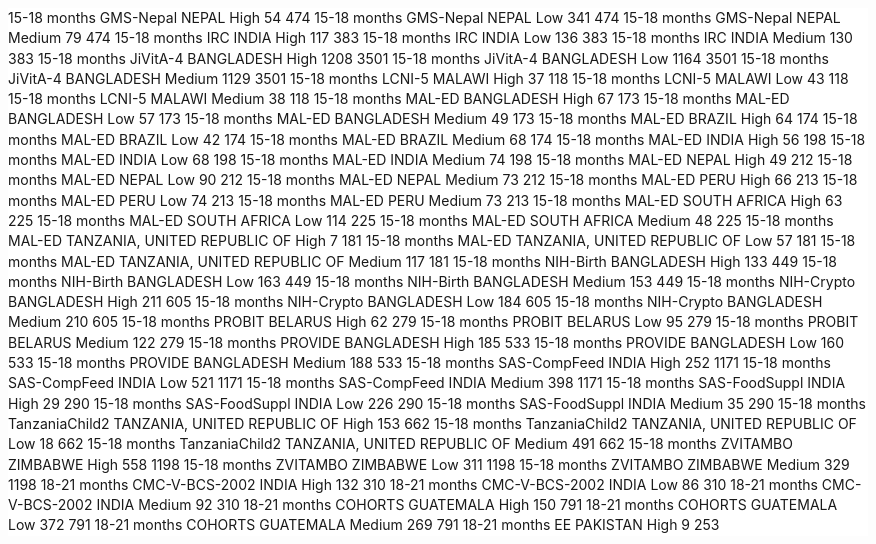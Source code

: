 15-18 months   GMS-Nepal        NEPAL                          High            54     474
15-18 months   GMS-Nepal        NEPAL                          Low            341     474
15-18 months   GMS-Nepal        NEPAL                          Medium          79     474
15-18 months   IRC              INDIA                          High           117     383
15-18 months   IRC              INDIA                          Low            136     383
15-18 months   IRC              INDIA                          Medium         130     383
15-18 months   JiVitA-4         BANGLADESH                     High          1208    3501
15-18 months   JiVitA-4         BANGLADESH                     Low           1164    3501
15-18 months   JiVitA-4         BANGLADESH                     Medium        1129    3501
15-18 months   LCNI-5           MALAWI                         High            37     118
15-18 months   LCNI-5           MALAWI                         Low             43     118
15-18 months   LCNI-5           MALAWI                         Medium          38     118
15-18 months   MAL-ED           BANGLADESH                     High            67     173
15-18 months   MAL-ED           BANGLADESH                     Low             57     173
15-18 months   MAL-ED           BANGLADESH                     Medium          49     173
15-18 months   MAL-ED           BRAZIL                         High            64     174
15-18 months   MAL-ED           BRAZIL                         Low             42     174
15-18 months   MAL-ED           BRAZIL                         Medium          68     174
15-18 months   MAL-ED           INDIA                          High            56     198
15-18 months   MAL-ED           INDIA                          Low             68     198
15-18 months   MAL-ED           INDIA                          Medium          74     198
15-18 months   MAL-ED           NEPAL                          High            49     212
15-18 months   MAL-ED           NEPAL                          Low             90     212
15-18 months   MAL-ED           NEPAL                          Medium          73     212
15-18 months   MAL-ED           PERU                           High            66     213
15-18 months   MAL-ED           PERU                           Low             74     213
15-18 months   MAL-ED           PERU                           Medium          73     213
15-18 months   MAL-ED           SOUTH AFRICA                   High            63     225
15-18 months   MAL-ED           SOUTH AFRICA                   Low            114     225
15-18 months   MAL-ED           SOUTH AFRICA                   Medium          48     225
15-18 months   MAL-ED           TANZANIA, UNITED REPUBLIC OF   High             7     181
15-18 months   MAL-ED           TANZANIA, UNITED REPUBLIC OF   Low             57     181
15-18 months   MAL-ED           TANZANIA, UNITED REPUBLIC OF   Medium         117     181
15-18 months   NIH-Birth        BANGLADESH                     High           133     449
15-18 months   NIH-Birth        BANGLADESH                     Low            163     449
15-18 months   NIH-Birth        BANGLADESH                     Medium         153     449
15-18 months   NIH-Crypto       BANGLADESH                     High           211     605
15-18 months   NIH-Crypto       BANGLADESH                     Low            184     605
15-18 months   NIH-Crypto       BANGLADESH                     Medium         210     605
15-18 months   PROBIT           BELARUS                        High            62     279
15-18 months   PROBIT           BELARUS                        Low             95     279
15-18 months   PROBIT           BELARUS                        Medium         122     279
15-18 months   PROVIDE          BANGLADESH                     High           185     533
15-18 months   PROVIDE          BANGLADESH                     Low            160     533
15-18 months   PROVIDE          BANGLADESH                     Medium         188     533
15-18 months   SAS-CompFeed     INDIA                          High           252    1171
15-18 months   SAS-CompFeed     INDIA                          Low            521    1171
15-18 months   SAS-CompFeed     INDIA                          Medium         398    1171
15-18 months   SAS-FoodSuppl    INDIA                          High            29     290
15-18 months   SAS-FoodSuppl    INDIA                          Low            226     290
15-18 months   SAS-FoodSuppl    INDIA                          Medium          35     290
15-18 months   TanzaniaChild2   TANZANIA, UNITED REPUBLIC OF   High           153     662
15-18 months   TanzaniaChild2   TANZANIA, UNITED REPUBLIC OF   Low             18     662
15-18 months   TanzaniaChild2   TANZANIA, UNITED REPUBLIC OF   Medium         491     662
15-18 months   ZVITAMBO         ZIMBABWE                       High           558    1198
15-18 months   ZVITAMBO         ZIMBABWE                       Low            311    1198
15-18 months   ZVITAMBO         ZIMBABWE                       Medium         329    1198
18-21 months   CMC-V-BCS-2002   INDIA                          High           132     310
18-21 months   CMC-V-BCS-2002   INDIA                          Low             86     310
18-21 months   CMC-V-BCS-2002   INDIA                          Medium          92     310
18-21 months   COHORTS          GUATEMALA                      High           150     791
18-21 months   COHORTS          GUATEMALA                      Low            372     791
18-21 months   COHORTS          GUATEMALA                      Medium         269     791
18-21 months   EE               PAKISTAN                       High             9     253